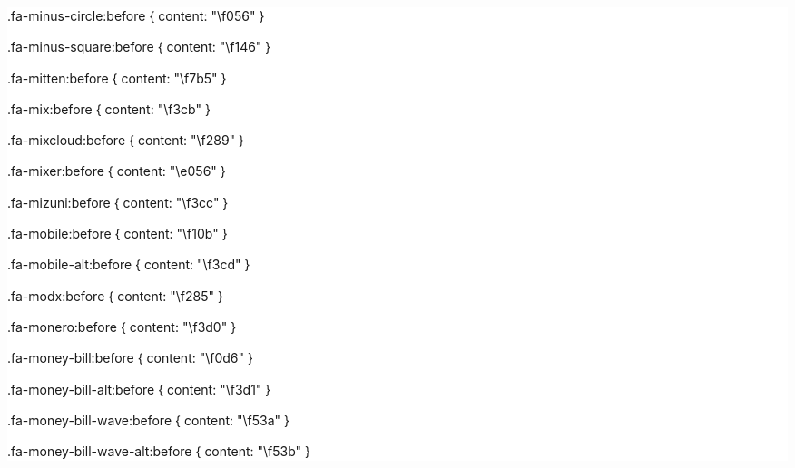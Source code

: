 .fa-minus-circle:before {
    content: "\f056"
}

.fa-minus-square:before {
    content: "\f146"
}

.fa-mitten:before {
    content: "\f7b5"
}

.fa-mix:before {
    content: "\f3cb"
}

.fa-mixcloud:before {
    content: "\f289"
}

.fa-mixer:before {
    content: "\e056"
}

.fa-mizuni:before {
    content: "\f3cc"
}

.fa-mobile:before {
    content: "\f10b"
}

.fa-mobile-alt:before {
    content: "\f3cd"
}

.fa-modx:before {
    content: "\f285"
}

.fa-monero:before {
    content: "\f3d0"
}

.fa-money-bill:before {
    content: "\f0d6"
}

.fa-money-bill-alt:before {
    content: "\f3d1"
}

.fa-money-bill-wave:before {
    content: "\f53a"
}

.fa-money-bill-wave-alt:before {
    content: "\f53b"
}
